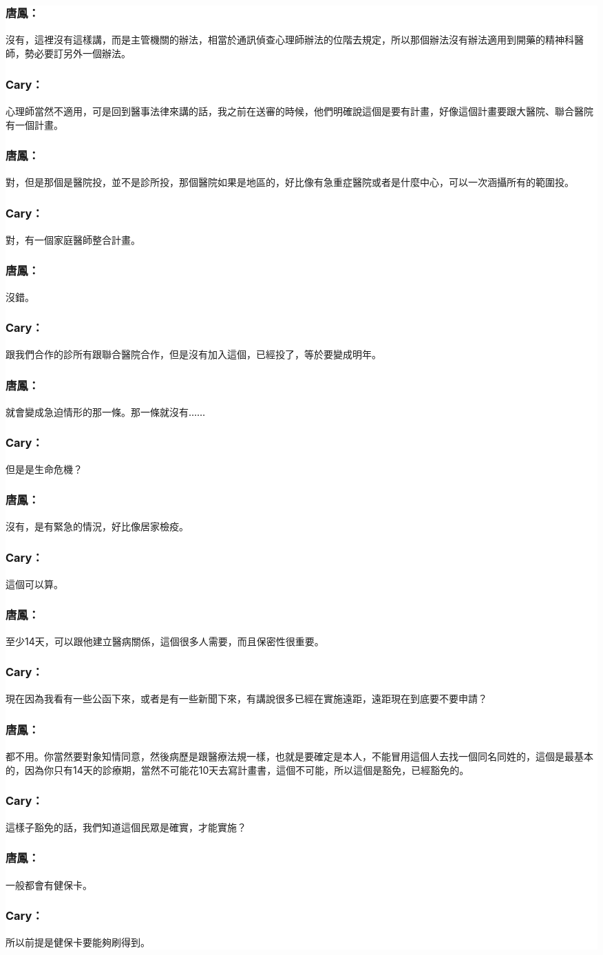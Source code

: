 ### 唐鳳：
沒有，這裡沒有這樣講，而是主管機關的辦法，相當於通訊偵查心理師辦法的位階去規定，所以那個辦法沒有辦法適用到開藥的精神科醫師，勢必要訂另外一個辦法。

### Cary：
心理師當然不適用，可是回到醫事法律來講的話，我之前在送審的時候，他們明確說這個是要有計畫，好像這個計畫要跟大醫院、聯合醫院有一個計畫。

### 唐鳳：
對，但是那個是醫院投，並不是診所投，那個醫院如果是地區的，好比像有急重症醫院或者是什麼中心，可以一次涵攝所有的範圍投。

### Cary：
對，有一個家庭醫師整合計畫。

### 唐鳳：
沒錯。

### Cary：
跟我們合作的診所有跟聯合醫院合作，但是沒有加入這個，已經投了，等於要變成明年。

### 唐鳳：
就會變成急迫情形的那一條。那一條就沒有……

### Cary：
但是是生命危機？

### 唐鳳：
沒有，是有緊急的情況，好比像居家檢疫。

### Cary：
這個可以算。

### 唐鳳：
至少14天，可以跟他建立醫病關係，這個很多人需要，而且保密性很重要。

### Cary：
現在因為我看有一些公函下來，或者是有一些新聞下來，有講說很多已經在實施遠距，遠距現在到底要不要申請？

### 唐鳳：
都不用。你當然要對象知情同意，然後病歷是跟醫療法規一樣，也就是要確定是本人，不能冒用這個人去找一個同名同姓的，這個是最基本的，因為你只有14天的診療期，當然不可能花10天去寫計畫書，這個不可能，所以這個是豁免，已經豁免的。

### Cary：
這樣子豁免的話，我們知道這個民眾是確實，才能實施？

### 唐鳳：
一般都會有健保卡。

### Cary：
所以前提是健保卡要能夠刷得到。
